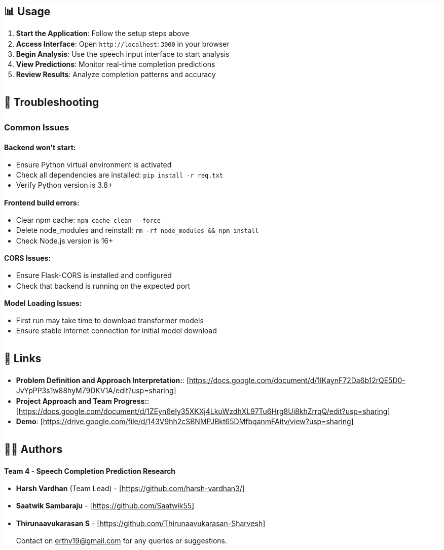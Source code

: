 ## 📊 Usage

1. **Start the Application**: Follow the setup steps above
2. **Access Interface**: Open `http://localhost:3000` in your browser
3. **Begin Analysis**: Use the speech input interface to start analysis
4. **View Predictions**: Monitor real-time completion predictions
5. **Review Results**: Analyze completion patterns and accuracy


## 🚨 Troubleshooting

### Common Issues

**Backend won't start:**
- Ensure Python virtual environment is activated
- Check all dependencies are installed: `pip install -r req.txt`
- Verify Python version is 3.8+

**Frontend build errors:**
- Clear npm cache: `npm cache clean --force`
- Delete node_modules and reinstall: `rm -rf node_modules && npm install`
- Check Node.js version is 16+

**CORS Issues:**
- Ensure Flask-CORS is installed and configured
- Check that backend is running on the expected port

**Model Loading Issues:**
- First run may take time to download transformer models
- Ensure stable internet connection for initial model download

## 🔗 Links

- **Problem Definition and Approach Interpretation:**: [https://docs.google.com/document/d/1IKaynF72Da6b12rQE5D0-JvYpPP3s1w88hyM79DKV1A/edit?usp=sharing]
- **Project Approach and Team Progress:**: [https://docs.google.com/document/d/1ZEyn6eIy35XKXj4LkuWzdhXL97Tu6Hrg8Ui8khZrrqQ/edit?usp=sharing]
- **Demo**: [https://drive.google.com/file/d/143V9hh2cSBNMPJBkt65DMfbqanmFAitv/view?usp=sharing]

## 👨‍💻 Authors

**Team 4 - Speech Completion Prediction Research**
- **Harsh Vardhan** (Team Lead) - [https://github.com/harsh-vardhan3/] 
- **Saatwik Sambaraju** - [https://github.com/Saatwik55]
- **Thirunaavukarasan S** - [https://github.com/Thirunaavukarasan-Sharvesh]
  
  Contact on erthv19@gmail.com for any queries or suggestions.
